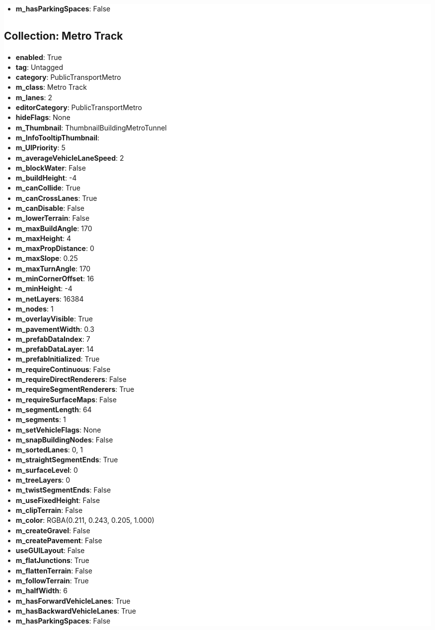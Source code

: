    * **m_hasParkingSpaces**: False

Collection: Metro Track
-----------------------

   * **enabled**: True
   * **tag**: Untagged
   * **category**: PublicTransportMetro
   * **m_class**: Metro Track
   * **m_lanes**: 2
   * **editorCategory**: PublicTransportMetro
   * **hideFlags**: None
   * **m_Thumbnail**: ThumbnailBuildingMetroTunnel
   * **m_InfoTooltipThumbnail**: 
   * **m_UIPriority**: 5
   * **m_averageVehicleLaneSpeed**: 2
   * **m_blockWater**: False
   * **m_buildHeight**: -4
   * **m_canCollide**: True
   * **m_canCrossLanes**: True
   * **m_canDisable**: False
   * **m_lowerTerrain**: False
   * **m_maxBuildAngle**: 170
   * **m_maxHeight**: 4
   * **m_maxPropDistance**: 0
   * **m_maxSlope**: 0.25
   * **m_maxTurnAngle**: 170
   * **m_minCornerOffset**: 16
   * **m_minHeight**: -4
   * **m_netLayers**: 16384
   * **m_nodes**: 1
   * **m_overlayVisible**: True
   * **m_pavementWidth**: 0.3
   * **m_prefabDataIndex**: 7
   * **m_prefabDataLayer**: 14
   * **m_prefabInitialized**: True
   * **m_requireContinuous**: False
   * **m_requireDirectRenderers**: False
   * **m_requireSegmentRenderers**: True
   * **m_requireSurfaceMaps**: False
   * **m_segmentLength**: 64
   * **m_segments**: 1
   * **m_setVehicleFlags**: None
   * **m_snapBuildingNodes**: False
   * **m_sortedLanes**: 0, 1
   * **m_straightSegmentEnds**: True
   * **m_surfaceLevel**: 0
   * **m_treeLayers**: 0
   * **m_twistSegmentEnds**: False
   * **m_useFixedHeight**: False
   * **m_clipTerrain**: False
   * **m_color**: RGBA(0.211, 0.243, 0.205, 1.000)
   * **m_createGravel**: False
   * **m_createPavement**: False
   * **useGUILayout**: False
   * **m_flatJunctions**: True
   * **m_flattenTerrain**: False
   * **m_followTerrain**: True
   * **m_halfWidth**: 6
   * **m_hasForwardVehicleLanes**: True
   * **m_hasBackwardVehicleLanes**: True
   * **m_hasParkingSpaces**: False

